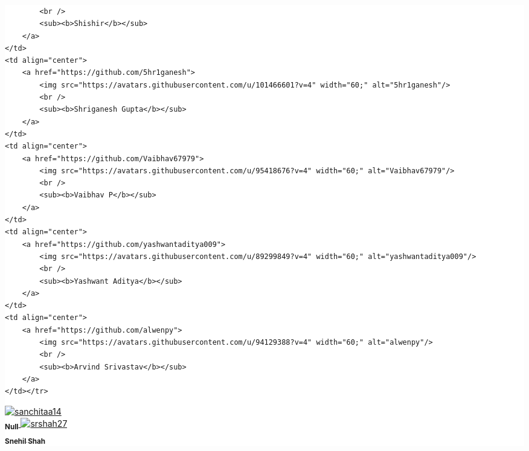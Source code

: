             <br />
            <sub><b>Shishir</b></sub>
        </a>
    </td>
    <td align="center">
        <a href="https://github.com/5hr1ganesh">
            <img src="https://avatars.githubusercontent.com/u/101466601?v=4" width="60;" alt="5hr1ganesh"/>
            <br />
            <sub><b>Shriganesh Gupta</b></sub>
        </a>
    </td>
    <td align="center">
        <a href="https://github.com/Vaibhav67979">
            <img src="https://avatars.githubusercontent.com/u/95418676?v=4" width="60;" alt="Vaibhav67979"/>
            <br />
            <sub><b>Vaibhav P</b></sub>
        </a>
    </td>
    <td align="center">
        <a href="https://github.com/yashwantaditya009">
            <img src="https://avatars.githubusercontent.com/u/89299849?v=4" width="60;" alt="yashwantaditya009"/>
            <br />
            <sub><b>Yashwant Aditya</b></sub>
        </a>
    </td>
    <td align="center">
        <a href="https://github.com/alwenpy">
            <img src="https://avatars.githubusercontent.com/u/94129388?v=4" width="60;" alt="alwenpy"/>
            <br />
            <sub><b>Arvind Srivastav</b></sub>
        </a>
    </td></tr>
<tr>
    <td align="center">
        <a href="https://github.com/sanchitaa14">
            <img src="https://avatars.githubusercontent.com/u/118709611?v=4" width="60;" alt="sanchitaa14"/>
            <br />
            <sub><b>Null</b></sub>
        </a>
    </td>
    <td align="center">
        <a href="https://github.com/srshah27">
            <img src="https://avatars.githubusercontent.com/u/83776946?v=4" width="60;" alt="srshah27"/>
            <br />
            <sub><b>Snehil Shah</b></sub>
        </a>
    </td></tr>
</table>
